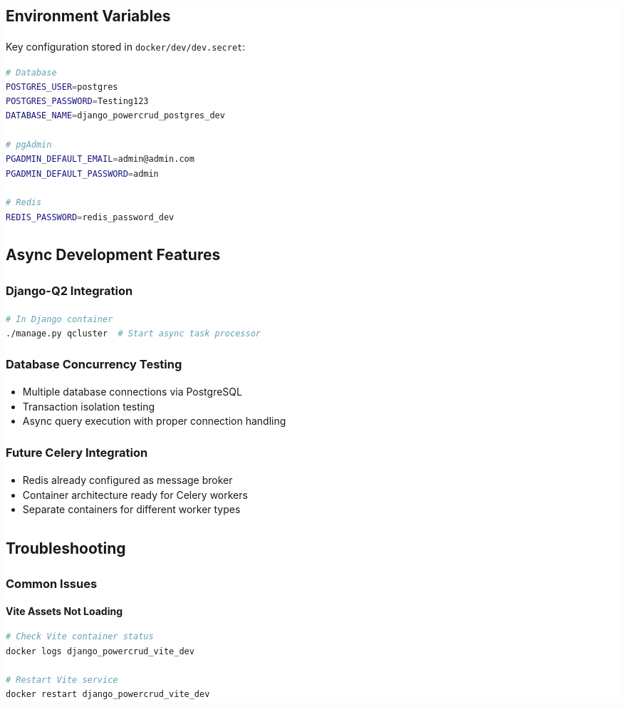 ## Environment Variables

Key configuration stored in `docker/dev/dev.secret`:

```bash
# Database
POSTGRES_USER=postgres
POSTGRES_PASSWORD=Testing123
DATABASE_NAME=django_powercrud_postgres_dev

# pgAdmin
PGADMIN_DEFAULT_EMAIL=admin@admin.com
PGADMIN_DEFAULT_PASSWORD=admin

# Redis  
REDIS_PASSWORD=redis_password_dev
```

## Async Development Features

### Django-Q2 Integration

```bash
# In Django container
./manage.py qcluster  # Start async task processor
```

### Database Concurrency Testing

- Multiple database connections via PostgreSQL
- Transaction isolation testing
- Async query execution with proper connection handling

### Future Celery Integration

- Redis already configured as message broker
- Container architecture ready for Celery workers
- Separate containers for different worker types

## Troubleshooting

### Common Issues

**Vite Assets Not Loading**

```bash
# Check Vite container status
docker logs django_powercrud_vite_dev

# Restart Vite service
docker restart django_powercrud_vite_dev
```
